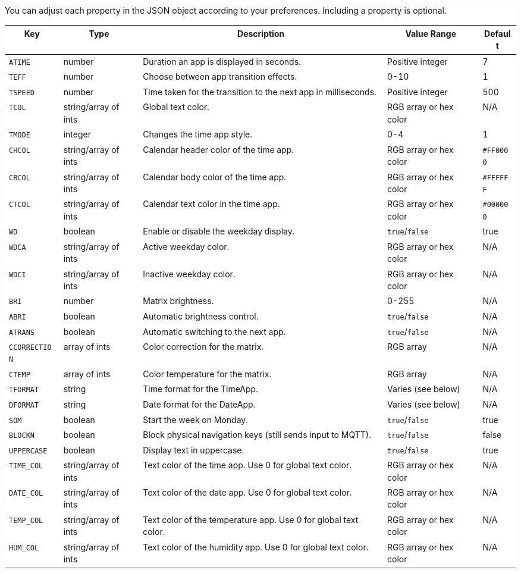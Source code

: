 You can adjust each property in the JSON object according to your preferences. Including a property is optional.

| Key           | Type                      | Description                                                                                         | Value Range                                        | Default |
| ------------- | ------------------------- | --------------------------------------------------------------------------------------------------- | -------------------------------------------------- | ------- |
| `ATIME`       | number                    | Duration an app is displayed in seconds.                                                            | Positive integer                                   | 7       |
| `TEFF`        | number                    | Choose between app transition effects.                                                              | 0-10                                               | 1       |
| `TSPEED`      | number                    | Time taken for the transition to the next app in milliseconds.                                      | Positive integer                                   | 500     |
| `TCOL`        | string/array of ints      | Global text color.                                                                                  | RGB array or hex color                             | N/A     |
| `TMODE`       | integer                   | Changes the time app style.                                                                         | 0-4                                                | 1       |
| `CHCOL`       | string/array of ints      | Calendar header color of the time app.                                                              | RGB array or hex color                             |`#FF0000`|
| `CBCOL`       | string/array of ints      | Calendar body color of the time app.                                                                | RGB array or hex color                             |`#FFFFFF`|
| `CTCOL`       | string/array of ints      | Calendar text color in the time app.                                                                | RGB array or hex color                             |`#000000` |
| `WD`          | boolean                   | Enable or disable the weekday display.                                                              | `true`/`false`                                     | true    |
| `WDCA`        | string/array of ints      | Active weekday color.                                                                               | RGB array or hex color                             | N/A     |
| `WDCI`        | string/array of ints      | Inactive weekday color.                                                                             | RGB array or hex color                             | N/A     |
| `BRI`         | number                    | Matrix brightness.                                                                                  | 0-255                                              | N/A     |
| `ABRI`        | boolean                   | Automatic brightness control.                                                                       | `true`/`false`                                     | N/A     |
| `ATRANS`      | boolean                   | Automatic switching to the next app.                                                                | `true`/`false`                                     | N/A     |
| `CCORRECTION` | array of ints             | Color correction for the matrix.                                                                    | RGB array                                          | N/A     |
| `CTEMP`       | array of ints             | Color temperature for the matrix.                                                                   | RGB array                                          | N/A     |
| `TFORMAT`     | string                    | Time format for the TimeApp.                                                                        | Varies (see below)                                 | N/A     |
| `DFORMAT`     | string                    | Date format for the DateApp.                                                                        | Varies (see below)                                 | N/A     |
| `SOM`         | boolean                   | Start the week on Monday.                                                                           | `true`/`false`                                     | true    |
| `BLOCKN`      | boolean                   | Block physical navigation keys (still sends input to MQTT).                                         | `true`/`false`                                     | false   |
| `UPPERCASE`   | boolean                   | Display text in uppercase.                                                                          | `true`/`false`                                     | true    |
| `TIME_COL`    | string/array of ints      | Text color of the time app. Use 0 for global text color.                                            | RGB array or hex color                             | N/A     |
| `DATE_COL`    | string/array of ints      | Text color of the date app. Use 0 for global text color.                                            | RGB array or hex color                             | N/A     |
| `TEMP_COL`    | string/array of ints      | Text color of the temperature app. Use 0 for global text color.                                     | RGB array or hex color                             | N/A     |
| `HUM_COL`     | string/array of ints      | Text color of the humidity app. Use 0 for global text color.                                        | RGB array or hex color                             | N/A     |